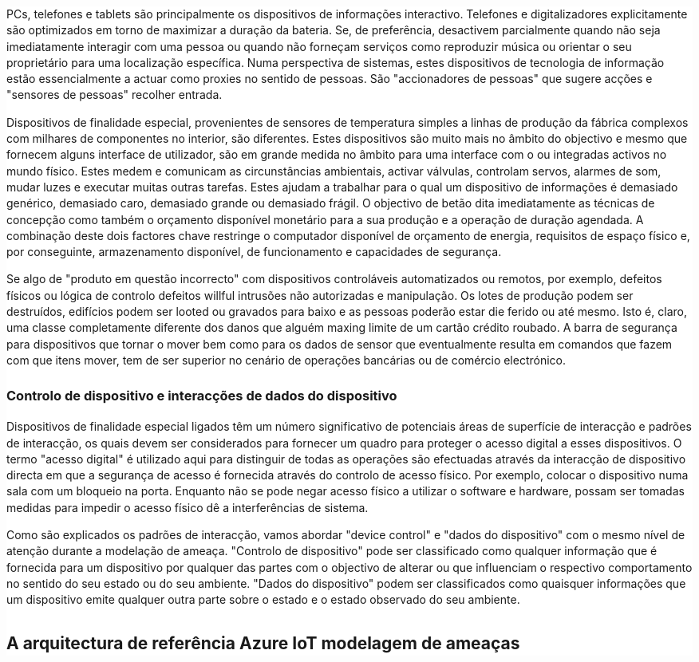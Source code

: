 PCs, telefones e tablets são principalmente os dispositivos de informações interactivo. Telefones e digitalizadores explicitamente são optimizados em torno de maximizar a duração da bateria. Se, de preferência, desactivem parcialmente quando não seja imediatamente interagir com uma pessoa ou quando não forneçam serviços como reproduzir música ou orientar o seu proprietário para uma localização específica. Numa perspectiva de sistemas, estes dispositivos de tecnologia de informação estão essencialmente a actuar como proxies no sentido de pessoas. São "accionadores de pessoas" que sugere acções e "sensores de pessoas" recolher entrada. 

Dispositivos de finalidade especial, provenientes de sensores de temperatura simples a linhas de produção da fábrica complexos com milhares de componentes no interior, são diferentes. Estes dispositivos são muito mais no âmbito do objectivo e mesmo que fornecem alguns interface de utilizador, são em grande medida no âmbito para uma interface com o ou integradas activos no mundo físico. Estes medem e comunicam as circunstâncias ambientais, activar válvulas, controlam servos, alarmes de som, mudar luzes e executar muitas outras tarefas. Estes ajudam a trabalhar para o qual um dispositivo de informações é demasiado genérico, demasiado caro, demasiado grande ou demasiado frágil. O objectivo de betão dita imediatamente as técnicas de concepção como também o orçamento disponível monetário para a sua produção e a operação de duração agendada. A combinação deste dois factores chave restringe o computador disponível de orçamento de energia, requisitos de espaço físico e, por conseguinte, armazenamento disponível, de funcionamento e capacidades de segurança.  

Se algo de "produto em questão incorrecto" com dispositivos controláveis automatizados ou remotos, por exemplo, defeitos físicos ou lógica de controlo defeitos willful intrusões não autorizadas e manipulação. Os lotes de produção podem ser destruídos, edifícios podem ser looted ou gravados para baixo e as pessoas poderão estar die ferido ou até mesmo. Isto é, claro, uma classe completamente diferente dos danos que alguém maxing limite de um cartão crédito roubado. A barra de segurança para dispositivos que tornar o mover bem como para os dados de sensor que eventualmente resulta em comandos que fazem com que itens mover, tem de ser superior no cenário de operações bancárias ou de comércio electrónico. 


### <a name="device-control-and-device-data-interactions"></a>Controlo de dispositivo e interacções de dados do dispositivo

Dispositivos de finalidade especial ligados têm um número significativo de potenciais áreas de superfície de interacção e padrões de interacção, os quais devem ser considerados para fornecer um quadro para proteger o acesso digital a esses dispositivos. O termo "acesso digital" é utilizado aqui para distinguir de todas as operações são efectuadas através da interacção de dispositivo directa em que a segurança de acesso é fornecida através do controlo de acesso físico. Por exemplo, colocar o dispositivo numa sala com um bloqueio na porta. Enquanto não se pode negar acesso físico a utilizar o software e hardware, possam ser tomadas medidas para impedir o acesso físico dê a interferências de sistema. 
 
Como são explicados os padrões de interacção, vamos abordar "device control" e "dados do dispositivo" com o mesmo nível de atenção durante a modelação de ameaça. "Controlo de dispositivo" pode ser classificado como qualquer informação que é fornecida para um dispositivo por qualquer das partes com o objectivo de alterar ou que influenciam o respectivo comportamento no sentido do seu estado ou do seu ambiente. "Dados do dispositivo" podem ser classificados como quaisquer informações que um dispositivo emite qualquer outra parte sobre o estado e o estado observado do seu ambiente. 

## <a name="threat-modeling-the-azure-iot-reference-architecture"></a>A arquitectura de referência Azure IoT modelagem de ameaças
